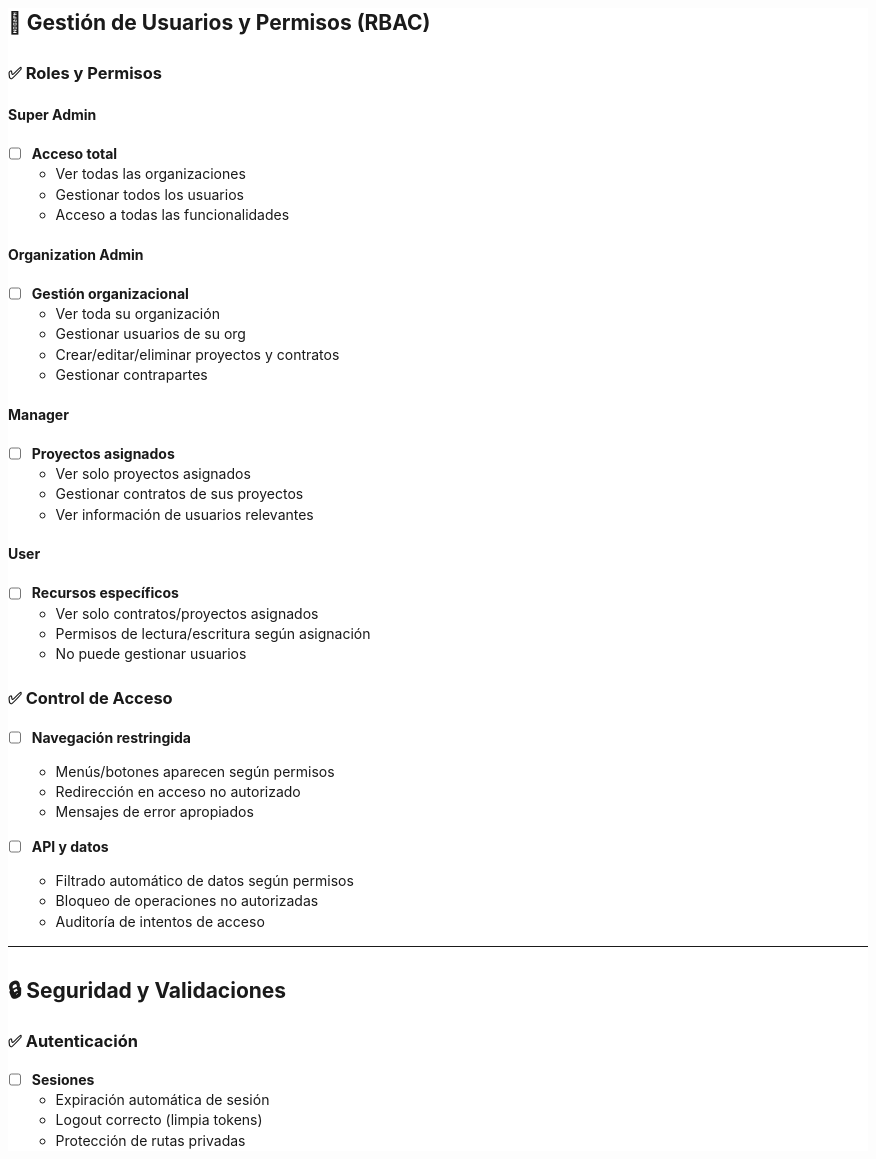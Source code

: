 ## 👤 Gestión de Usuarios y Permisos (RBAC)

### ✅ Roles y Permisos

#### Super Admin
- [ ] **Acceso total**
  - Ver todas las organizaciones
  - Gestionar todos los usuarios
  - Acceso a todas las funcionalidades

#### Organization Admin
- [ ] **Gestión organizacional**
  - Ver toda su organización
  - Gestionar usuarios de su org
  - Crear/editar/eliminar proyectos y contratos
  - Gestionar contrapartes

#### Manager
- [ ] **Proyectos asignados**
  - Ver solo proyectos asignados
  - Gestionar contratos de sus proyectos
  - Ver información de usuarios relevantes

#### User
- [ ] **Recursos específicos**
  - Ver solo contratos/proyectos asignados
  - Permisos de lectura/escritura según asignación
  - No puede gestionar usuarios

### ✅ Control de Acceso

- [ ] **Navegación restringida**
  - Menús/botones aparecen según permisos
  - Redirección en acceso no autorizado
  - Mensajes de error apropiados

- [ ] **API y datos**
  - Filtrado automático de datos según permisos
  - Bloqueo de operaciones no autorizadas
  - Auditoría de intentos de acceso

---

## 🔒 Seguridad y Validaciones

### ✅ Autenticación
- [ ] **Sesiones**
  - Expiración automática de sesión
  - Logout correcto (limpia tokens)
  - Protección de rutas privadas
